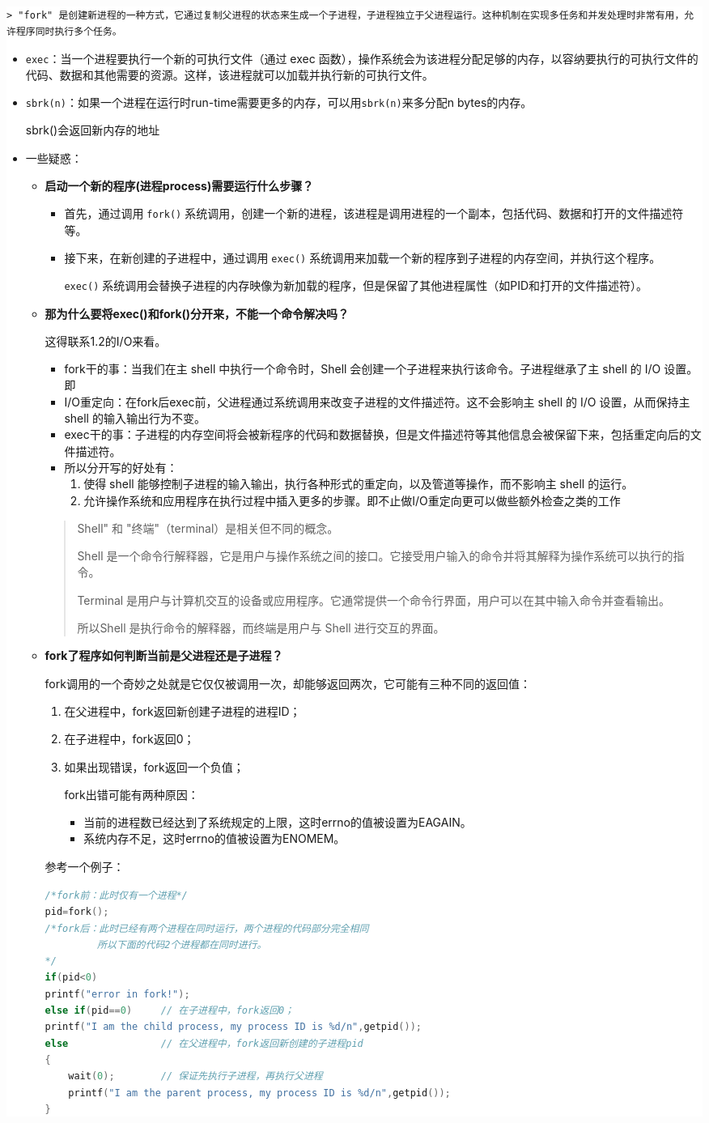     > "fork" 是创建新进程的一种方式，它通过复制父进程的状态来生成一个子进程，子进程独立于父进程运行。这种机制在实现多任务和并发处理时非常有用，允许程序同时执行多个任务。

  - `exec`：当一个进程要执行一个新的可执行文件（通过 exec 函数），操作系统会为该进程分配足够的内存，以容纳要执行的可执行文件的代码、数据和其他需要的资源。这样，该进程就可以加载并执行新的可执行文件。

  - `sbrk(n)`：如果一个进程在运行时run-time需要更多的内存，可以用`sbrk(n)`来多分配n bytes的内存。

    sbrk()会返回新内存的地址
  
- 一些疑惑：

  - **启动一个新的程序(进程process)需要运行什么步骤？**

    - 首先，通过调用 `fork()` 系统调用，创建一个新的进程，该进程是调用进程的一个副本，包括代码、数据和打开的文件描述符等。

    - 接下来，在新创建的子进程中，通过调用 `exec()` 系统调用来加载一个新的程序到子进程的内存空间，并执行这个程序。

      `exec()` 系统调用会替换子进程的内存映像为新加载的程序，但是保留了其他进程属性（如PID和打开的文件描述符）。

  - **那为什么要将exec()和fork()分开来，不能一个命令解决吗？**

    这得联系1.2的I/O来看。

    - fork干的事：当我们在主 shell 中执行一个命令时，Shell 会创建一个子进程来执行该命令。子进程继承了主 shell 的 I/O 设置。即
    - I/O重定向：在fork后exec前，父进程通过系统调用来改变子进程的文件描述符。这不会影响主 shell 的 I/O 设置，从而保持主 shell 的输入输出行为不变。
    - exec干的事：子进程的内存空间将会被新程序的代码和数据替换，但是文件描述符等其他信息会被保留下来，包括重定向后的文件描述符。
    - 所以分开写的好处有：
      1. 使得 shell 能够控制子进程的输入输出，执行各种形式的重定向，以及管道等操作，而不影响主 shell 的运行。
      2. 允许操作系统和应用程序在执行过程中插入更多的步骤。即不止做I/O重定向更可以做些额外检查之类的工作

    > Shell" 和 "终端"（terminal）是相关但不同的概念。
    >
    > Shell 是一个命令行解释器，它是用户与操作系统之间的接口。它接受用户输入的命令并将其解释为操作系统可以执行的指令。
    >
    > Terminal 是用户与计算机交互的设备或应用程序。它通常提供一个命令行界面，用户可以在其中输入命令并查看输出。
    >
    > 所以Shell 是执行命令的解释器，而终端是用户与 Shell 进行交互的界面。

  - **fork了程序如何判断当前是父进程还是子进程？**

    fork调用的一个奇妙之处就是它仅仅被调用一次，却能够返回两次，它可能有三种不同的返回值：

    1. 在父进程中，fork返回新创建子进程的进程ID；

    2. 在子进程中，fork返回0；

    3. 如果出现错误，fork返回一个负值；

       fork出错可能有两种原因：

       - 当前的进程数已经达到了系统规定的上限，这时errno的值被设置为EAGAIN。
       - 系统内存不足，这时errno的值被设置为ENOMEM。

    参考一个例子：

    ```c++
    /*fork前：此时仅有一个进程*/
    pid=fork();
    /*fork后：此时已经有两个进程在同时运行，两个进程的代码部分完全相同
      		 所以下面的代码2个进程都在同时进行。
    */
    if(pid<0)
    printf("error in fork!");
    else if(pid==0)		// 在子进程中，fork返回0；
    printf("I am the child process, my process ID is %d/n",getpid());
    else				// 在父进程中，fork返回新创建的子进程pid
    {
        wait(0);		// 保证先执行子进程，再执行父进程
        printf("I am the parent process, my process ID is %d/n",getpid());
    }
    